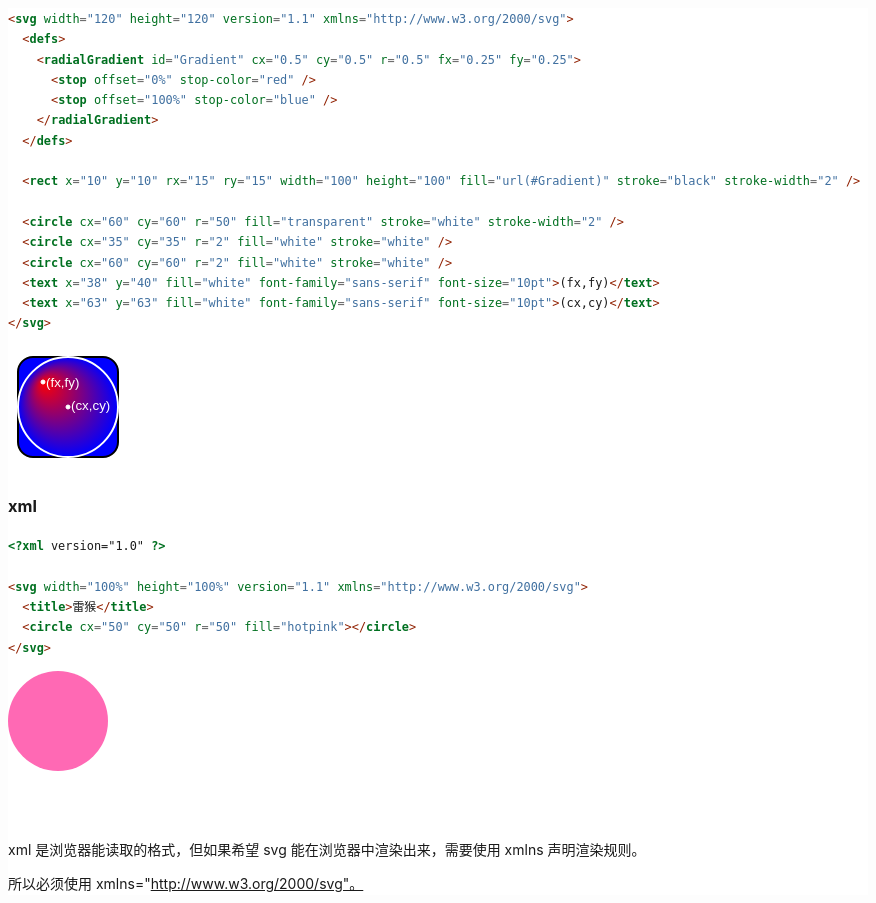 ```html
<svg width="120" height="120" version="1.1" xmlns="http://www.w3.org/2000/svg">
  <defs>
    <radialGradient id="Gradient" cx="0.5" cy="0.5" r="0.5" fx="0.25" fy="0.25">
      <stop offset="0%" stop-color="red" />
      <stop offset="100%" stop-color="blue" />
    </radialGradient>
  </defs>

  <rect x="10" y="10" rx="15" ry="15" width="100" height="100" fill="url(#Gradient)" stroke="black" stroke-width="2" />

  <circle cx="60" cy="60" r="50" fill="transparent" stroke="white" stroke-width="2" />
  <circle cx="35" cy="35" r="2" fill="white" stroke="white" />
  <circle cx="60" cy="60" r="2" fill="white" stroke="white" />
  <text x="38" y="40" fill="white" font-family="sans-serif" font-size="10pt">(fx,fy)</text>
  <text x="63" y="63" fill="white" font-family="sans-serif" font-size="10pt">(cx,cy)</text>
</svg>
```

<svg width="120" height="120" version="1.1" xmlns="http://www.w3.org/2000/svg">
  <defs>
      <radialGradient id="Gradient" cx="0.5" cy="0.5" r="0.5" fx="0.25" fy="0.25">
        <stop offset="0%" stop-color="red"/>
        <stop offset="100%" stop-color="blue"/>
      </radialGradient>
  </defs>

  <rect x="10" y="10" rx="15" ry="15" width="100" height="100" fill="url(#Gradient)" stroke="black" stroke-width="2"/>

  <circle cx="60" cy="60" r="50" fill="transparent" stroke="white" stroke-width="2"/>
  <circle cx="35" cy="35" r="2" fill="white" stroke="white"/>
  <circle cx="60" cy="60" r="2" fill="white" stroke="white"/>
  <text x="38" y="40" fill="white" font-family="sans-serif" font-size="10pt">(fx,fy)</text>
  <text x="63" y="63" fill="white" font-family="sans-serif" font-size="10pt">(cx,cy)</text>
</svg>



### xml

```html
<?xml version="1.0" ?>

<svg width="100%" height="100%" version="1.1" xmlns="http://www.w3.org/2000/svg">
  <title>雷猴</title>
  <circle cx="50" cy="50" r="50" fill="hotpink"></circle>
</svg>
```

<svg width="100%" height="100%" version="1.1" xmlns="http://www.w3.org/2000/svg">
  <title>雷猴</title>
  <circle cx="50" cy="50" r="50" fill="hotpink"></circle>
</svg>

xml 是浏览器能读取的格式，但如果希望 svg 能在浏览器中渲染出来，需要使用 xmlns 声明渲染规则。

所以必须使用 xmlns="http://www.w3.org/2000/svg"。
